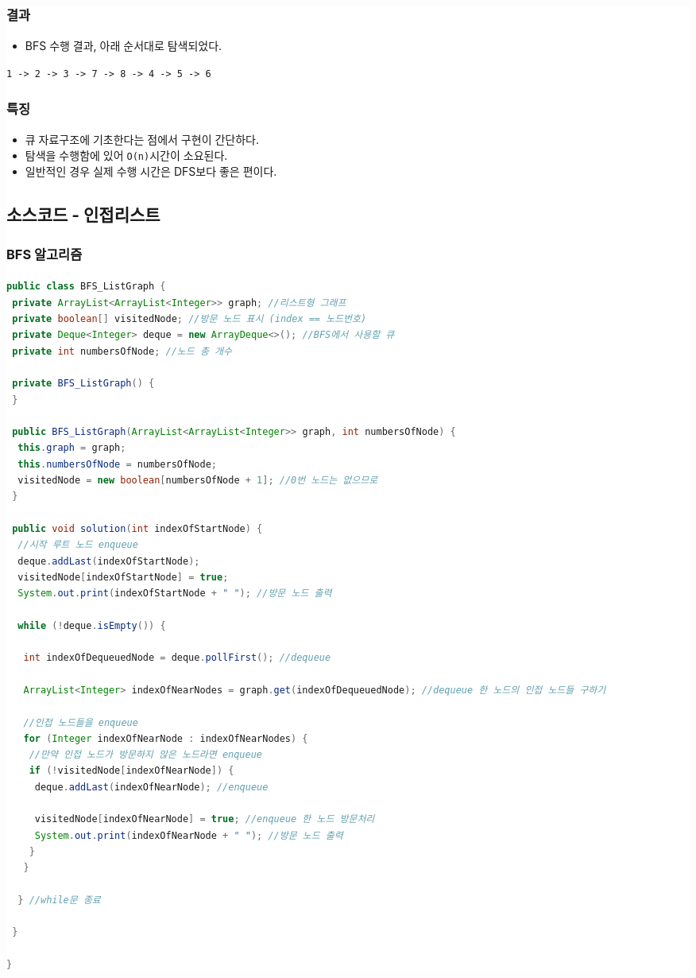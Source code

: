 

### 결과
- BFS 수행 결과, 아래 순서대로 탐색되었다.
```text
1 -> 2 -> 3 -> 7 -> 8 -> 4 -> 5 -> 6
```

### 특징
- 큐 자료구조에 기초한다는 점에서 구현이 간단하다.
- 탐색을 수행함에 있어 `O(n)`시간이 소요된다.
- 일반적인 경우 실제 수행 시간은 DFS보다 좋은 편이다.

## 소스코드 - 인접리스트
### BFS 알고리즘
```java
public class BFS_ListGraph {
 private ArrayList<ArrayList<Integer>> graph; //리스트형 그래프
 private boolean[] visitedNode; //방문 노드 표시 (index == 노드번호)
 private Deque<Integer> deque = new ArrayDeque<>(); //BFS에서 사용할 큐
 private int numbersOfNode; //노드 총 개수

 private BFS_ListGraph() {
 }

 public BFS_ListGraph(ArrayList<ArrayList<Integer>> graph, int numbersOfNode) {
  this.graph = graph;
  this.numbersOfNode = numbersOfNode;
  visitedNode = new boolean[numbersOfNode + 1]; //0번 노드는 없으므로
 }

 public void solution(int indexOfStartNode) {
  //시작 루트 노드 enqueue
  deque.addLast(indexOfStartNode);
  visitedNode[indexOfStartNode] = true;
  System.out.print(indexOfStartNode + " "); //방문 노드 출력

  while (!deque.isEmpty()) {

   int indexOfDequeuedNode = deque.pollFirst(); //dequeue

   ArrayList<Integer> indexOfNearNodes = graph.get(indexOfDequeuedNode); //dequeue 한 노드의 인접 노드들 구하기

   //인접 노드들을 enqueue
   for (Integer indexOfNearNode : indexOfNearNodes) {
    //만약 인접 노드가 방문하지 않은 노드라면 enqueue
    if (!visitedNode[indexOfNearNode]) {
     deque.addLast(indexOfNearNode); //enqueue

     visitedNode[indexOfNearNode] = true; //enqueue 한 노드 방문처리
     System.out.print(indexOfNearNode + " "); //방문 노드 출력
    }
   }

  } //while문 종료

 }

}
```
